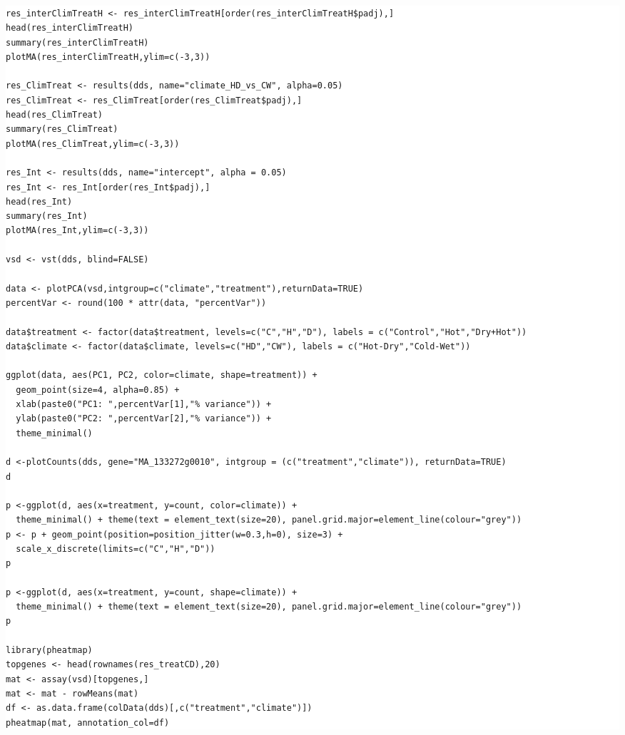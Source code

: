 ```
res_interClimTreatH <- res_interClimTreatH[order(res_interClimTreatH$padj),]
head(res_interClimTreatH)
summary(res_interClimTreatH)
plotMA(res_interClimTreatH,ylim=c(-3,3))

res_ClimTreat <- results(dds, name="climate_HD_vs_CW", alpha=0.05)
res_ClimTreat <- res_ClimTreat[order(res_ClimTreat$padj),]
head(res_ClimTreat)
summary(res_ClimTreat)
plotMA(res_ClimTreat,ylim=c(-3,3))

res_Int <- results(dds, name="intercept", alpha = 0.05)
res_Int <- res_Int[order(res_Int$padj),]
head(res_Int)
summary(res_Int)
plotMA(res_Int,ylim=c(-3,3))

vsd <- vst(dds, blind=FALSE)

data <- plotPCA(vsd,intgroup=c("climate","treatment"),returnData=TRUE)
percentVar <- round(100 * attr(data, "percentVar"))

data$treatment <- factor(data$treatment, levels=c("C","H","D"), labels = c("Control","Hot","Dry+Hot"))
data$climate <- factor(data$climate, levels=c("HD","CW"), labels = c("Hot-Dry","Cold-Wet"))

ggplot(data, aes(PC1, PC2, color=climate, shape=treatment)) +
  geom_point(size=4, alpha=0.85) +
  xlab(paste0("PC1: ",percentVar[1],"% variance")) +
  ylab(paste0("PC2: ",percentVar[2],"% variance")) +
  theme_minimal()

d <-plotCounts(dds, gene="MA_133272g0010", intgroup = (c("treatment","climate")), returnData=TRUE)
d

p <-ggplot(d, aes(x=treatment, y=count, color=climate)) + 
  theme_minimal() + theme(text = element_text(size=20), panel.grid.major=element_line(colour="grey"))
p <- p + geom_point(position=position_jitter(w=0.3,h=0), size=3) +
  scale_x_discrete(limits=c("C","H","D"))
p

p <-ggplot(d, aes(x=treatment, y=count, shape=climate)) + 
  theme_minimal() + theme(text = element_text(size=20), panel.grid.major=element_line(colour="grey"))
p

library(pheatmap)
topgenes <- head(rownames(res_treatCD),20)
mat <- assay(vsd)[topgenes,]
mat <- mat - rowMeans(mat)
df <- as.data.frame(colData(dds)[,c("treatment","climate")])
pheatmap(mat, annotation_col=df)

```
